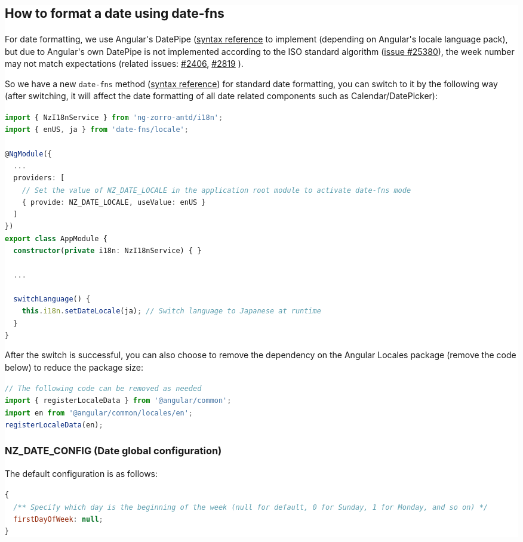 ## How to format a date using date-fns

For date formatting, we use Angular's DatePipe ([syntax reference](https://angular.io/api/common/DatePipe) to implement (depending on Angular's locale language pack), but due to Angular's own DatePipe is not implemented according to the ISO standard algorithm ([issue #25380](https://github.com/angular/angular/issues/25380)), the week number may not match expectations (related issues: [#2406](https://github.com/NG-ZORRO/ng-zorro-antd/issues/2406), [#2819](https://github.com/NG-ZORRO/ng-zorro-antd/issues/2819) ).

So we have a new `date-fns` method ([syntax reference](https://date-fns.org/docs/format#description)) for standard date formatting, you can switch to it by the following way (after switching, it will affect the date formatting of all date related components such as Calendar/DatePicker):

```typescript
import { NzI18nService } from 'ng-zorro-antd/i18n';
import { enUS, ja } from 'date-fns/locale';

@NgModule({
  ...
  providers: [
    // Set the value of NZ_DATE_LOCALE in the application root module to activate date-fns mode
    { provide: NZ_DATE_LOCALE, useValue: enUS }
  ]
})
export class AppModule {
  constructor(private i18n: NzI18nService) { }

  ...

  switchLanguage() {
    this.i18n.setDateLocale(ja); // Switch language to Japanese at runtime
  }
}
```

After the switch is successful, you can also choose to remove the dependency on the Angular Locales package (remove the code below) to reduce the package size:

```ts
// The following code can be removed as needed
import { registerLocaleData } from '@angular/common';
import en from '@angular/common/locales/en';
registerLocaleData(en);
```

### NZ_DATE_CONFIG (Date global configuration)

The default configuration is as follows:

```js
{
  /** Specify which day is the beginning of the week (null for default, 0 for Sunday, 1 for Monday, and so on) */
  firstDayOfWeek: null;
}
```
